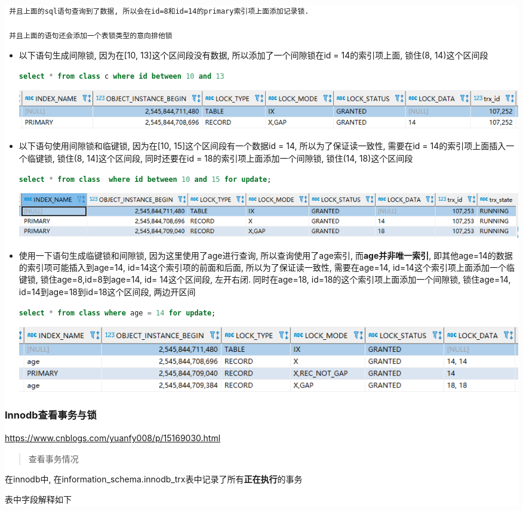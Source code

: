      并且上面的sql语句查询到了数据, 所以会在id=8和id=14的primary索引项上面添加记录锁. 

     并且上面的语句还会添加一个表锁类型的意向排他锁

   - 以下语句生成间隙锁, 因为在[10, 13]这个区间段没有数据, 所以添加了一个间隙锁在id = 14的索引项上面, 锁住(8, 14)这个区间段

     ~~~sql
     select * from class c where id between 10 and 13
     ~~~

     ![image-20220417162635669](img/mysql高级/image-20220417162635669.png)

   - 以下语句使用间隙锁和临键锁, 因为在[10, 15]这个区间段有一个数据id = 14, 所以为了保证读一致性, 需要在id = 14的索引项上面插入一个临键锁, 锁住(8, 14]这个区间段, 同时还要在id = 18的索引项上面添加一个间隙锁, 锁住(14, 18)这个区间段

     ~~~sql
     select * from class  where id between 10 and 15 for update;
     ~~~

     ![image-20220417163541733](img/mysql高级/image-20220417163541733.png)

   - 使用一下语句生成临键锁和间隙锁, 因为这里使用了age进行查询, 所以查询使用了age索引, 而**age并非唯一索引**, 即其他age=14的数据的索引项可能插入到age=14, id=14这个索引项的前面和后面, 所以为了保证读一致性, 需要在age=14, id=14这个索引项上面添加一个临键锁, 锁住age=8,id=8到age=14, id= 14这个区间段, 左开右闭.   同时在age=18, id=18的这个索引项上面添加一个间隙锁, 锁住age=14, id=14到age=18到id=18这个区间段, 两边开区间

     ~~~sql
     select * from class where age = 14 for update;
     ~~~

     ![image-20220417164406558](img/mysql高级/image-20220417164406558.png)





### Innodb查看事务与锁

https://www.cnblogs.com/yuanfy008/p/15169030.html

> 查看事务情况

在innodb中, 在information_schema.innodb_trx表中记录了所有**正在执行**的事务

表中字段解释如下
